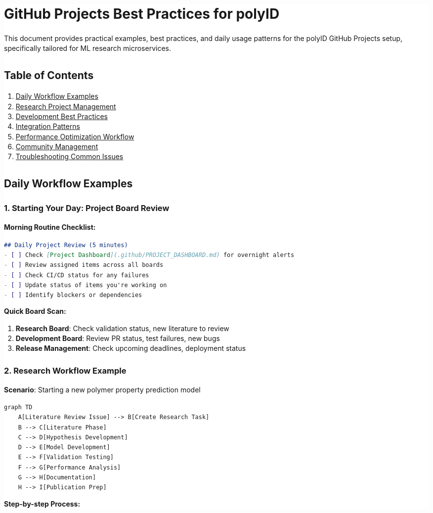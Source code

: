 # GitHub Projects Best Practices for polyID

This document provides practical examples, best practices, and daily usage patterns for the polyID GitHub Projects setup, specifically tailored for ML research microservices.

## Table of Contents

1. [Daily Workflow Examples](#daily-workflow-examples)
2. [Research Project Management](#research-project-management)
3. [Development Best Practices](#development-best-practices)
4. [Integration Patterns](#integration-patterns)
5. [Performance Optimization Workflow](#performance-optimization-workflow)
6. [Community Management](#community-management)
7. [Troubleshooting Common Issues](#troubleshooting-common-issues)

## Daily Workflow Examples

### 1. Starting Your Day: Project Board Review

**Morning Routine Checklist:**
```markdown
## Daily Project Review (5 minutes)
- [ ] Check [Project Dashboard](.github/PROJECT_DASHBOARD.md) for overnight alerts
- [ ] Review assigned items across all boards
- [ ] Check CI/CD status for any failures
- [ ] Update status of items you're working on
- [ ] Identify blockers or dependencies
```

**Quick Board Scan:**
1. **Research Board**: Check validation status, new literature to review
2. **Development Board**: Review PR status, test failures, new bugs
3. **Release Management**: Check upcoming deadlines, deployment status

### 2. Research Workflow Example

**Scenario**: Starting a new polymer property prediction model

```mermaid
graph TD
    A[Literature Review Issue] --> B[Create Research Task]
    B --> C[Literature Phase]
    C --> D[Hypothesis Development]
    D --> E[Model Development] 
    E --> F[Validation Testing]
    F --> G[Performance Analysis]
    G --> H[Documentation]
    H --> I[Publication Prep]
```

**Step-by-step Process:**
